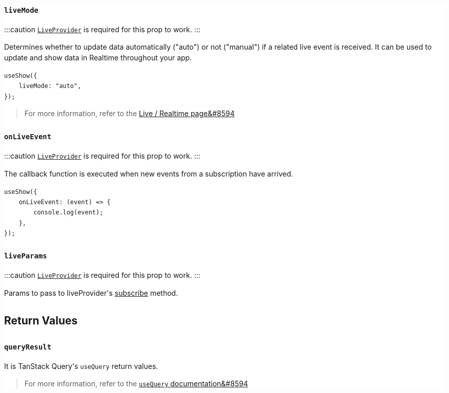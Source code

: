 ### `liveMode`

:::caution
[`LiveProvider`](/docs/api-reference/core/providers/live-provider/) is required for this prop to work.
:::

Determines whether to update data automatically ("auto") or not ("manual") if a related live event is received. It can be used to update and show data in Realtime throughout your app.

```tsx
useShow({
    liveMode: "auto",
});
```

> For more information, refer to the [Live / Realtime page&#8594](/docs/api-reference/core/providers/live-provider/#livemode)

### `onLiveEvent`

:::caution
[`LiveProvider`](/docs/api-reference/core/providers/live-provider/) is required for this prop to work.
:::

The callback function is executed when new events from a subscription have arrived.

```tsx
useShow({
    onLiveEvent: (event) => {
        console.log(event);
    },
});
```

### `liveParams`

:::caution
[`LiveProvider`](/docs/api-reference/core/providers/live-provider/) is required for this prop to work.
:::

Params to pass to liveProvider's [subscribe](/docs/api-reference/core/providers/live-provider/#subscribe) method.

## Return Values

### `queryResult`

It is TanStack Query's `useQuery` return values.

> For more information, refer to the [`useQuery` documentation&#8594](https://tanstack.com/query/v4/docs/react/reference/useQuery)
